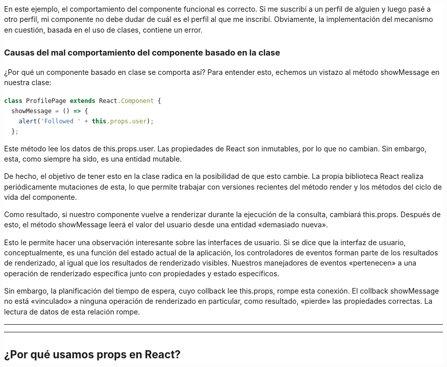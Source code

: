 En este ejemplo, el comportamiento del componente funcional es correcto. Si me suscribí a un perfil de alguien y luego pasé a otro perfil, mi componente no debe dudar de cuál es el perfil al que me inscribí. Obviamente, la implementación del mecanismo en cuestión, basada en el uso de clases, contiene un error.

### Causas del mal comportamiento del componente basado en la clase

¿Por qué un componente basado en clase se comporta así? Para entender esto, echemos un vistazo al método showMessage en nuestra clase:

```JavaScript
class ProfilePage extends React.Component {
  showMessage = () => {
    alert('Followed ' + this.props.user);
  };
```

Este método lee los datos de this.props.user. Las propiedades de React son inmutables, por lo que no cambian. Sin embargo, esta, como siempre ha sido, es una entidad mutable.

De hecho, el objetivo de tener esto en la clase radica en la posibilidad de que esto cambie. La propia biblioteca React realiza periódicamente mutaciones de esta, lo que permite trabajar con versiones recientes del método render y los métodos del ciclo de vida del componente.

Como resultado, si nuestro componente vuelve a renderizar durante la ejecución de la consulta, cambiará this.props. Después de esto, el método showMessage leerá el valor del usuario desde una entidad «demasiado nueva».

Esto le permite hacer una observación interesante sobre las interfaces de usuario. Si se dice que la interfaz de usuario, conceptualmente, es una función del estado actual de la aplicación, los controladores de eventos forman parte de los resultados de renderizado, al igual que los resultados de renderizado visibles. Nuestros manejadores de eventos «pertenecen» a una operación de renderizado específica junto con propiedades y estado específicos.

Sin embargo, la planificación del tiempo de espera, cuyo collback lee this.props, rompe esta conexión. El collback showMessage no está «vinculado» a ninguna operación de renderizado en particular, como resultado, «pierde» las propiedades correctas. La lectura de datos de esta relación rompe.

---

---

## ¿Por qué usamos props en React?
